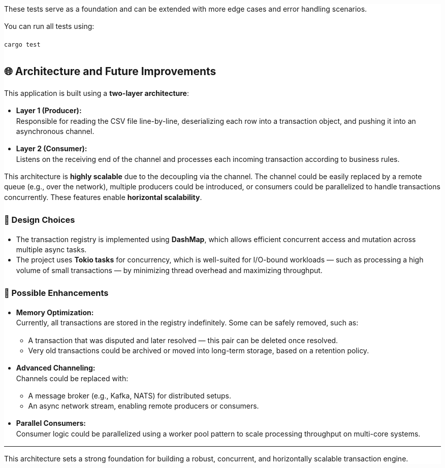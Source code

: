 These tests serve as a foundation and can be extended with more edge cases and error handling scenarios.

You can run all tests using:

```bash
cargo test
```

## 🌐 Architecture and Future Improvements

This application is built using a **two-layer architecture**:

- **Layer 1 (Producer):**  
  Responsible for reading the CSV file line-by-line, deserializing each row into a transaction object, and pushing it into an asynchronous channel.

- **Layer 2 (Consumer):**  
  Listens on the receiving end of the channel and processes each incoming transaction according to business rules.

This architecture is **highly scalable** due to the decoupling via the channel. The channel could be easily replaced by a remote queue (e.g., over the network), multiple producers could be introduced, or consumers could be parallelized to handle transactions concurrently. These features enable **horizontal scalability**.

### 🧠 Design Choices

- The transaction registry is implemented using **DashMap**, which allows efficient concurrent access and mutation across multiple async tasks.
- The project uses **Tokio tasks** for concurrency, which is well-suited for I/O-bound workloads — such as processing a high volume of small transactions — by minimizing thread overhead and maximizing throughput.

### 🔧 Possible Enhancements

- **Memory Optimization:**  
  Currently, all transactions are stored in the registry indefinitely. Some can be safely removed, such as:
  - A transaction that was disputed and later resolved — this pair can be deleted once resolved.
  - Very old transactions could be archived or moved into long-term storage, based on a retention policy.

- **Advanced Channeling:**  
  Channels could be replaced with:
  - A message broker (e.g., Kafka, NATS) for distributed setups.
  - An async network stream, enabling remote producers or consumers.
  
- **Parallel Consumers:**  
  Consumer logic could be parallelized using a worker pool pattern to scale processing throughput on multi-core systems.

---

This architecture sets a strong foundation for building a robust, concurrent, and horizontally scalable transaction engine.